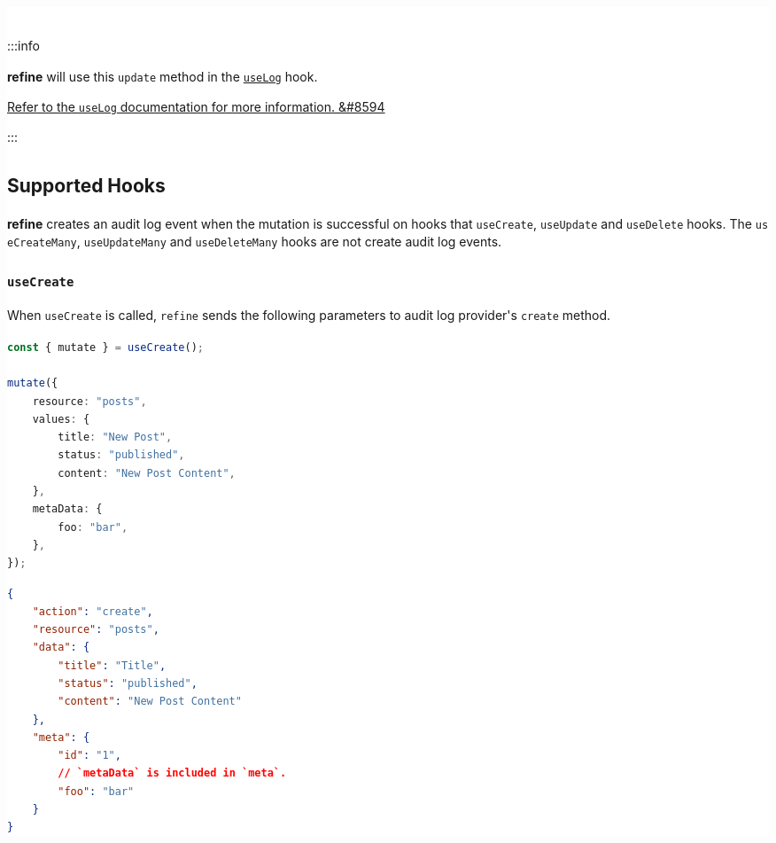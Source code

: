 <br />

:::info

**refine** will use this `update` method in the [`useLog`](/api-reference/core/hooks/audit-log/useLog.md) hook.

[Refer to the `useLog` documentation for more information. &#8594](/api-reference/core/hooks/audit-log/useLog.md)

:::

## Supported Hooks

**refine** creates an audit log event when the mutation is successful on hooks that `useCreate`, `useUpdate` and `useDelete` hooks. The `useCreateMany`, `useUpdateMany` and `useDeleteMany` hooks are not create audit log events.

### `useCreate`

When `useCreate` is called, `refine` sends the following parameters to audit log provider's `create` method.

```ts
const { mutate } = useCreate();

mutate({
    resource: "posts",
    values: {
        title: "New Post",
        status: "published",
        content: "New Post Content",
    },
    metaData: {
        foo: "bar",
    },
});
```

```json title="Create event"
{
    "action": "create",
    "resource": "posts",
    "data": {
        "title": "Title",
        "status": "published",
        "content": "New Post Content"
    },
    "meta": {
        "id": "1",
        // `metaData` is included in `meta`.
        "foo": "bar"
    }
}
```
